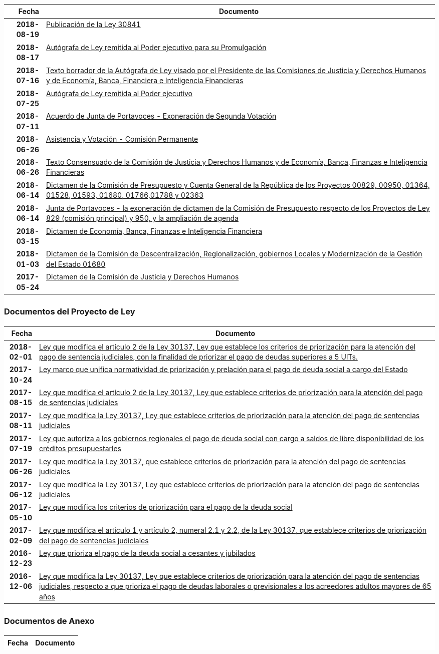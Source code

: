 | Fecha | Documento |
|------:|--------|
| **2018-08-19** | [Publicación de la Ley 30841](http://www.leyes.congreso.gob.pe/Documentos/2016_2021/ADLP/Normas_Legales/30841-LEY.pdf) |
| **2018-08-17** | [Autógrafa de Ley remitida al Poder ejecutivo para su Promulgación](http://www.leyes.congreso.gob.pe/Documentos/2016_2021/ADLP/Texto_Aprobado/AU0073520180817.PDF) |
| **2018-07-16** | [Texto borrador de la Autógrafa de Ley visado por el Presidente de las Comisiones de Justicia y Derechos Humanos y de Economía, Banca, Financiera e Inteligencia Financieras](http://www.leyes.congreso.gob.pe/Documentos/2016_2021/Texto_Borrador_de_Autografa/BAU0073520180716.pdf) |
| **2018-07-25** | [Autógrafa de Ley remitida al Poder ejecutivo](http://www.leyes.congreso.gob.pe/Documentos/2016_2021/Autografas/Ley_y_de_Resolucion_Legislativa/AU0073520180725.PDF) |
| **2018-07-11** | [Acuerdo de Junta de Portavoces - Exoneración de Segunda Votación](http://www.leyes.congreso.gob.pe/Documentos/2016_2021/Acuerdos/Junta_Portavoces/AJP0073520180711..pdf) |
| **2018-06-26** | [Asistencia y Votación - Comisión Permanente](http://www.leyes.congreso.gob.pe/Documentos/2016_2021/Asistencia_y_Votacion/Proyectos_de_Ley/AVCO0073520180626..pdf) |
| **2018-06-26** | [Texto Consensuado de la Comisión de Justicia y Derechos Humanos y de Economía, Banca, Finanzas e Inteligencia Financieras](http://www.leyes.congreso.gob.pe/Documentos/2016_2021/Texto_Sustitutorio/Consensuado/TSC0073520180626..pdf) |
| **2018-06-14** | [Dictamen de la Comisión de Presupuesto y Cuenta General de la República de los Proyectos 00829, 00950, 01364, 01528, 01593, 01680, 01766,01788 y 02363](http://www.leyes.congreso.gob.pe/Documentos/2016_2021/Dictamenes/Proyectos_de_Ley/00829DC17MAY20180614-.pdf) |
| **2018-06-14** | [Junta de Portavoces - la exoneración de dictamen de la Comisión de Presupuesto respecto de los Proyectos de Ley 829 (comisión principal) y 950, y la ampliación de agenda](http://www.leyes.congreso.gob.pe/Documentos/2016_2021/Acuerdos/Junta_Portavoces/AJP0073520180614.pdf) |
| **2018-03-15** | [Dictamen de Economía, Banca, Finanzas e Inteligencia Financiera](http://www.leyes.congreso.gob.pe/Documentos/2016_2021/Dictamenes/Proyectos_de_Ley/00735DC09MAY20180315.pdf) |
| **2018-01-03** | [Dictamen de la Comisión de Descentralización, Regionalización, gobiernos Locales y Modernización de la Gestión del Estado 01680](http://www.leyes.congreso.gob.pe/Documentos/2016_2021/Dictamenes/Proyectos_de_Ley/01680DC08MAY20180103.pdf) |
| **2017-05-24** | [Dictamen de la Comisión de Justicia y Derechos Humanos](http://www.leyes.congreso.gob.pe/Documentos/2016_2021/Dictamenes/Proyectos_de_Ley/00735DC15MAY20170524..pdf) |

### Documentos del Proyecto de Ley

| Fecha | Documento |
|------:|--------|
| **2018-02-01** | [Ley que modifica el artículo 2 de la Ley 30137, Ley que establece los criterios de priorización para la atención del pago de sentencia judiciales, con la finalidad de priorizar el pago de deudas superiores a 5 UITs.](http://www.leyes.congreso.gob.pe/Documentos/2016_2021/Proyectos_de_Ley_y_de_Resoluciones_Legislativas/PL0236320180201..pdf) |
| **2017-10-24** | [Ley marco que unifica normatividad de priorización y prelación para el pago de deuda social a cargo del Estado](http://www.leyes.congreso.gob.pe/Documentos/2016_2021/Proyectos_de_Ley_y_de_Resoluciones_Legislativas/PL0204320171024.pdf) |
| **2017-08-15** | [Ley que modifica el artículo 2 de la Ley 30137, Ley que establece criterios de priorización para la atención del pago de sentencias judiciales](http://www.leyes.congreso.gob.pe/Documentos/2016_2021/Proyectos_de_Ley_y_de_Resoluciones_Legislativas/PL0178820170815.pdf) |
| **2017-08-11** | [Ley que modifica la Ley 30137, Ley que establece criterios de priorización para la atención del pago de sentencias judiciales](http://www.leyes.congreso.gob.pe/Documentos/2016_2021/Proyectos_de_Ley_y_de_Resoluciones_Legislativas/PL0176620170811.PDF) |
| **2017-07-19** | [Ley que autoriza a los gobiernos regionales el pago de deuda social con cargo a saldos de libre disponibilidad de los créditos presupuestarles](http://www.leyes.congreso.gob.pe/Documentos/2016_2021/Proyectos_de_Ley_y_de_Resoluciones_Legislativas/PL0168020170719.pdf) |
| **2017-06-26** | [Ley que modifica la Ley 30137, que establece criterios de priorización para la atención del pago de sentencias judiciales](http://www.leyes.congreso.gob.pe/Documentos/2016_2021/Proyectos_de_Ley_y_de_Resoluciones_Legislativas/PL0159320170626..pdf) |
| **2017-06-12** | [Ley que modifica la Ley 30137, Ley que establece criterios de priorización para la atención del pago de sentencias judiciales](http://www.leyes.congreso.gob.pe/Documentos/2016_2021/Proyectos_de_Ley_y_de_Resoluciones_Legislativas/PL0152820170612..pdf) |
| **2017-05-10** | [Ley que modifica los criterios de priorización para el pago de la deuda social](http://www.leyes.congreso.gob.pe/Documentos/2016_2021/Proyectos_de_Ley_y_de_Resoluciones_Legislativas/PL0136420170510..pdf) |
| **2017-02-09** | [Ley que modifica el artículo 1 y artículo 2, numeral 2.1 y 2.2, de la Ley 30137, que establece criterios de priorización del pago de sentencias judiciales](http://www.leyes.congreso.gob.pe/Documentos/2016_2021/Proyectos_de_Ley_y_de_Resoluciones_Legislativas/PL0095020170209.pdf) |
| **2016-12-23** | [Ley que prioriza el pago de la deuda social a cesantes y jubilados](http://www.leyes.congreso.gob.pe/Documentos/2016_2021/Proyectos_de_Ley_y_de_Resoluciones_Legislativas/PL0082820161222.pdf) |
| **2016-12-06** | [Ley que modifica la Ley 30137, Ley que establece criterios de priorización para la atención del pago de sentencias judiciales, respecto a que prioriza el pago de deudas laborales o previsionales a los acreedores adultos mayores de 65 años](http://www.leyes.congreso.gob.pe/Documentos/2016_2021/Proyectos_de_Ley_y_de_Resoluciones_Legislativas/PL0073520161206...pdf) |

### Documentos de Anexo

| Fecha | Documento |
|------:|--------|